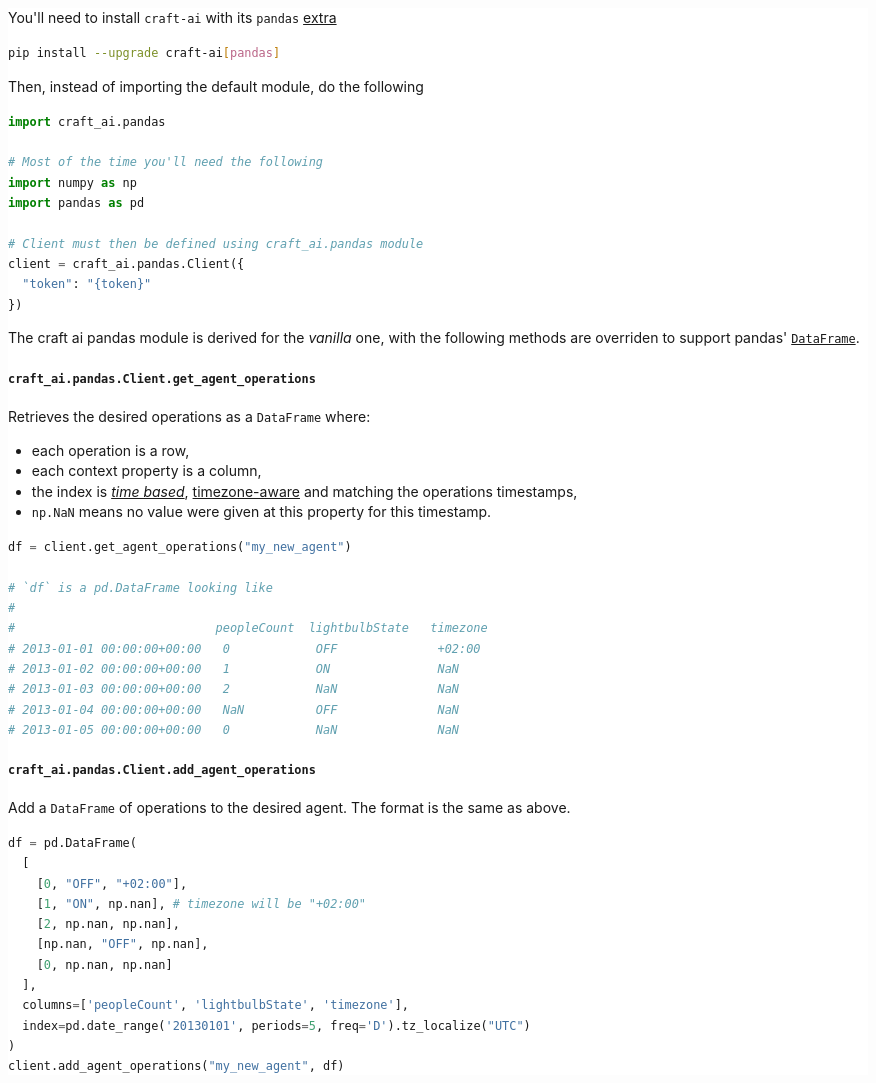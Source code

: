 You'll need to install `craft-ai` with its `pandas` [extra](https://packaging.python.org/tutorials/installing-packages/#installing-setuptools-extras)

```sh
pip install --upgrade craft-ai[pandas]
```

Then, instead of importing the default module, do the following

```python
import craft_ai.pandas

# Most of the time you'll need the following
import numpy as np
import pandas as pd

# Client must then be defined using craft_ai.pandas module
client = craft_ai.pandas.Client({
  "token": "{token}"
})
```

The craft ai pandas module is derived for the _vanilla_ one, with the following methods are overriden to support pandas' [`DataFrame`](https://pandas.pydata.org/pandas-docs/stable/generated/pandas.DataFrame.html).

#### `craft_ai.pandas.Client.get_agent_operations` #####

Retrieves the desired operations as a `DataFrame` where:

- each operation is a row,
- each context property is a column,
- the index is [_time based_](https://pandas.pydata.org/pandas-docs/stable/timeseries.html), [timezone-aware](https://pandas.pydata.org/pandas-docs/stable/timeseries.html#working-with-time-zones) and matching the operations timestamps,
- `np.NaN` means no value were given at this property for this timestamp.

```python
df = client.get_agent_operations("my_new_agent")

# `df` is a pd.DataFrame looking like
#
#                            peopleCount  lightbulbState   timezone
# 2013-01-01 00:00:00+00:00   0            OFF              +02:00
# 2013-01-02 00:00:00+00:00   1            ON               NaN
# 2013-01-03 00:00:00+00:00   2            NaN              NaN
# 2013-01-04 00:00:00+00:00   NaN          OFF              NaN
# 2013-01-05 00:00:00+00:00   0            NaN              NaN
```

#### `craft_ai.pandas.Client.add_agent_operations` #####

Add a `DataFrame` of operations to the desired agent. The format is the same as above.

```python
df = pd.DataFrame(
  [
    [0, "OFF", "+02:00"],
    [1, "ON", np.nan], # timezone will be "+02:00"
    [2, np.nan, np.nan],
    [np.nan, "OFF", np.nan],
    [0, np.nan, np.nan]
  ],
  columns=['peopleCount', 'lightbulbState', 'timezone'],
  index=pd.date_range('20130101', periods=5, freq='D').tz_localize("UTC")
)
client.add_agent_operations("my_new_agent", df)
```
